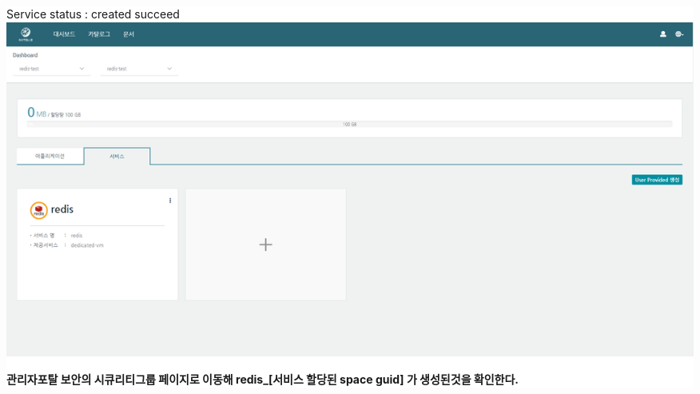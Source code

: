 Service status : created succeed ![](../../.gitbook/assets/redis_test10.PNG)

**관리자포탈 보안의 시큐리티그룹 페이지로 이동해 redis\_\[서비스 할당된 space guid\] 가 생성된것을 확인한다.**
